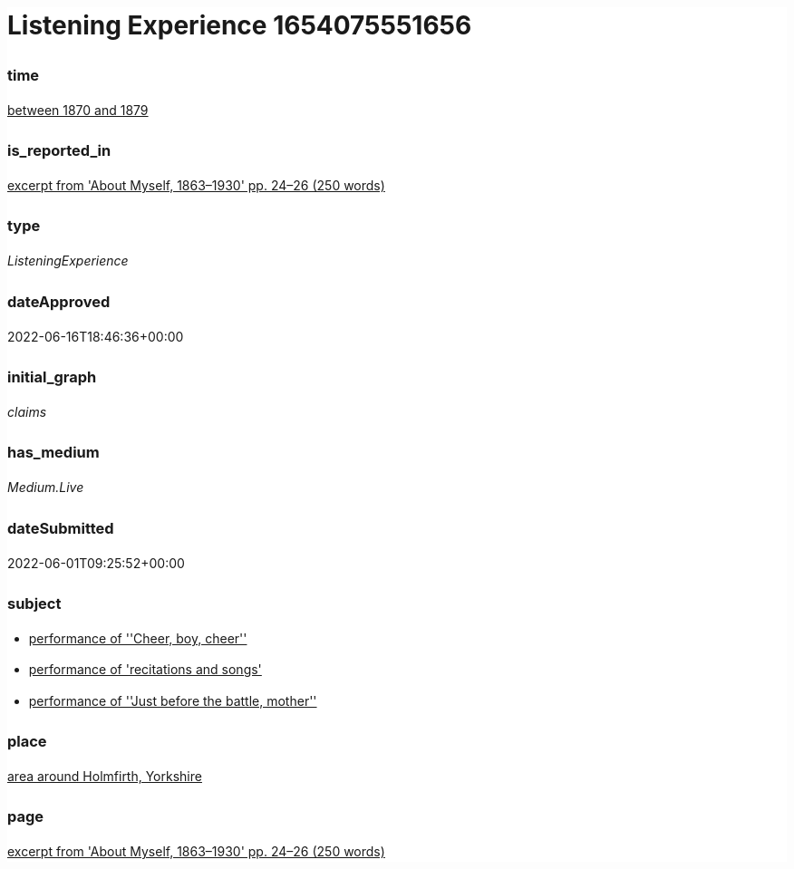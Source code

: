 # Listening Experience 1654075551656

### time


[between 1870 and 1879](#between-1870-and-1879)

### is_reported_in


[excerpt from 'About Myself, 1863–1930' pp. 24–26 (250 words)](#excerpt-from-'About-Myself-1863–1930'-pp.-24–26-(250-words))

### type


*ListeningExperience*

### dateApproved


2022-06-16T18:46:36+00:00

### initial_graph


*claims*

### has_medium


*Medium.Live*

### dateSubmitted


2022-06-01T09:25:52+00:00

### subject

 - [performance of ''Cheer, boy, cheer''](#performance-of-''Cheer-boy-cheer'')

 - [performance of 'recitations and songs'](#performance-of-'recitations-and-songs')

 - [performance of ''Just before the battle, mother''](#performance-of-''Just-before-the-battle-mother'')

### place


[area around Holmfirth, Yorkshire](#area-around-Holmfirth-Yorkshire)

### page


[excerpt from 'About Myself, 1863–1930' pp. 24–26 (250 words)](#excerpt-from-'About-Myself-1863–1930'-pp.-24–26-(250-words))
